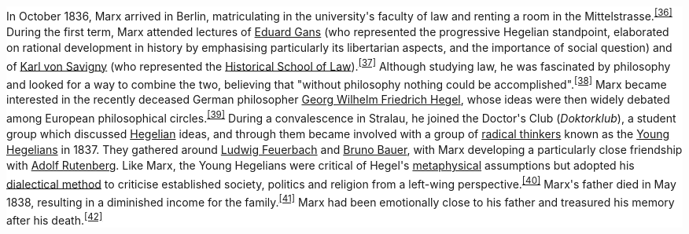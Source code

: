 In October 1836, Marx arrived in Berlin, matriculating in the university's faculty of law and renting a room in the Mittelstrasse.<sup id="cite_ref-37"><a href="https://en.wikipedia.org/wiki/Karl_Marx#cite_note-37">[36]</a></sup> During the first term, Marx attended lectures of [Eduard Gans](https://en.wikipedia.org/wiki/Eduard_Gans "Eduard Gans") (who represented the progressive Hegelian standpoint, elaborated on rational development in history by emphasising particularly its libertarian aspects, and the importance of social question) and of [Karl von Savigny](https://en.wikipedia.org/wiki/Karl_von_Savigny "Karl von Savigny") (who represented the [Historical School of Law](https://en.wikipedia.org/wiki/Historical_School_of_Law "Historical School of Law")).<sup id="cite_ref-38"><a href="https://en.wikipedia.org/wiki/Karl_Marx#cite_note-38">[37]</a></sup> Although studying law, he was fascinated by philosophy and looked for a way to combine the two, believing that "without philosophy nothing could be accomplished".<sup id="cite_ref-39"><a href="https://en.wikipedia.org/wiki/Karl_Marx#cite_note-39">[38]</a></sup> Marx became interested in the recently deceased German philosopher [Georg Wilhelm Friedrich Hegel](https://en.wikipedia.org/wiki/Georg_Wilhelm_Friedrich_Hegel "Georg Wilhelm Friedrich Hegel"), whose ideas were then widely debated among European philosophical circles.<sup id="cite_ref-40"><a href="https://en.wikipedia.org/wiki/Karl_Marx#cite_note-40">[39]</a></sup> During a convalescence in Stralau, he joined the Doctor's Club (_Doktorklub_), a student group which discussed [Hegelian](https://en.wikipedia.org/wiki/Hegelianism "Hegelianism") ideas, and through them became involved with a group of [radical thinkers](https://en.wikipedia.org/wiki/Radical_politics "Radical politics") known as the [Young Hegelians](https://en.wikipedia.org/wiki/Young_Hegelians "Young Hegelians") in 1837. They gathered around [Ludwig Feuerbach](https://en.wikipedia.org/wiki/Ludwig_Andreas_Feuerbach "Ludwig Andreas Feuerbach") and [Bruno Bauer](https://en.wikipedia.org/wiki/Bruno_Bauer "Bruno Bauer"), with Marx developing a particularly close friendship with [Adolf Rutenberg](https://en.wikipedia.org/wiki/Adolf_Rutenberg "Adolf Rutenberg"). Like Marx, the Young Hegelians were critical of Hegel's [metaphysical](https://en.wikipedia.org/wiki/Metaphysical "Metaphysical") assumptions but adopted his [dialectical method](https://en.wikipedia.org/wiki/Hegelian_Dialectic "Hegelian Dialectic") to criticise established society, politics and religion from a left-wing perspective.<sup id="cite_ref-41"><a href="https://en.wikipedia.org/wiki/Karl_Marx#cite_note-41">[40]</a></sup> Marx's father died in May 1838, resulting in a diminished income for the family.<sup id="cite_ref-42"><a href="https://en.wikipedia.org/wiki/Karl_Marx#cite_note-42">[41]</a></sup> Marx had been emotionally close to his father and treasured his memory after his death.<sup id="cite_ref-FOOTNOTESperber201355–56_43-0"><a href="https://en.wikipedia.org/wiki/Karl_Marx#cite_note-FOOTNOTESperber201355%E2%80%9356-43">[42]</a></sup>
